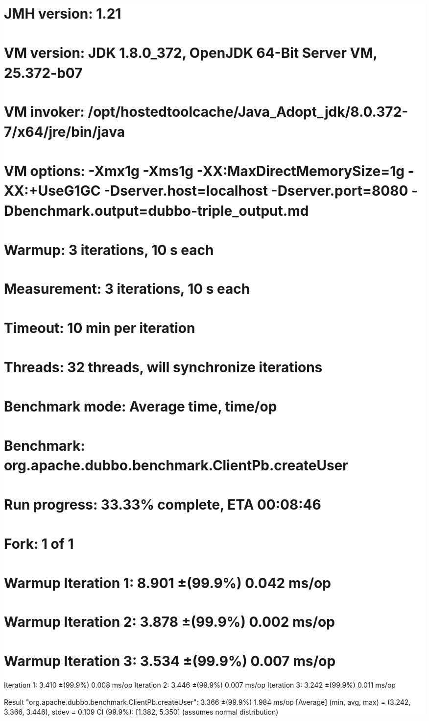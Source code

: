 
# JMH version: 1.21
# VM version: JDK 1.8.0_372, OpenJDK 64-Bit Server VM, 25.372-b07
# VM invoker: /opt/hostedtoolcache/Java_Adopt_jdk/8.0.372-7/x64/jre/bin/java
# VM options: -Xmx1g -Xms1g -XX:MaxDirectMemorySize=1g -XX:+UseG1GC -Dserver.host=localhost -Dserver.port=8080 -Dbenchmark.output=dubbo-triple_output.md
# Warmup: 3 iterations, 10 s each
# Measurement: 3 iterations, 10 s each
# Timeout: 10 min per iteration
# Threads: 32 threads, will synchronize iterations
# Benchmark mode: Average time, time/op
# Benchmark: org.apache.dubbo.benchmark.ClientPb.createUser

# Run progress: 33.33% complete, ETA 00:08:46
# Fork: 1 of 1
# Warmup Iteration   1: 8.901 ±(99.9%) 0.042 ms/op
# Warmup Iteration   2: 3.878 ±(99.9%) 0.002 ms/op
# Warmup Iteration   3: 3.534 ±(99.9%) 0.007 ms/op
Iteration   1: 3.410 ±(99.9%) 0.008 ms/op
Iteration   2: 3.446 ±(99.9%) 0.007 ms/op
Iteration   3: 3.242 ±(99.9%) 0.011 ms/op


Result "org.apache.dubbo.benchmark.ClientPb.createUser":
  3.366 ±(99.9%) 1.984 ms/op [Average]
  (min, avg, max) = (3.242, 3.366, 3.446), stdev = 0.109
  CI (99.9%): [1.382, 5.350] (assumes normal distribution)
